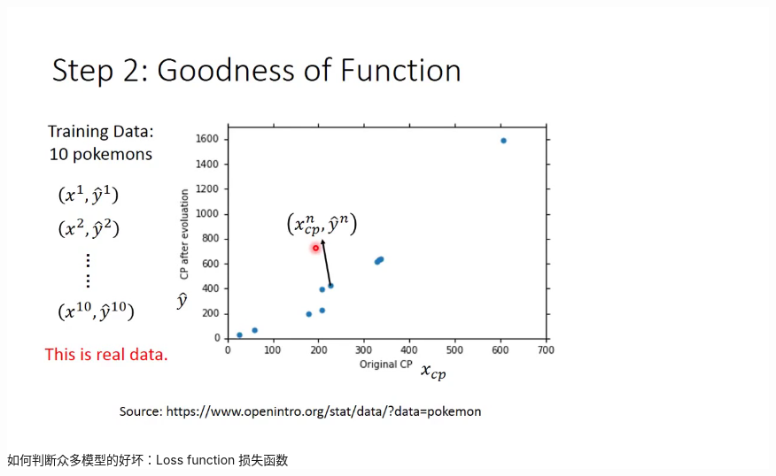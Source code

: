 <img src="https://github.com/BobWang4/DataWhale_learnNotes/blob/main/%E6%9D%8E%E5%AE%8F%E6%AF%85%E6%9C%BA%E5%99%A8%E5%AD%A6%E4%B9%A0/task02/3%E6%A8%A1%E5%9E%8B%E8%AF%84%E4%BC%B0.png?raw=true" alt="img" style="zoom:67%;" />

如何判断众多模型的好坏：Loss function 损失函数
